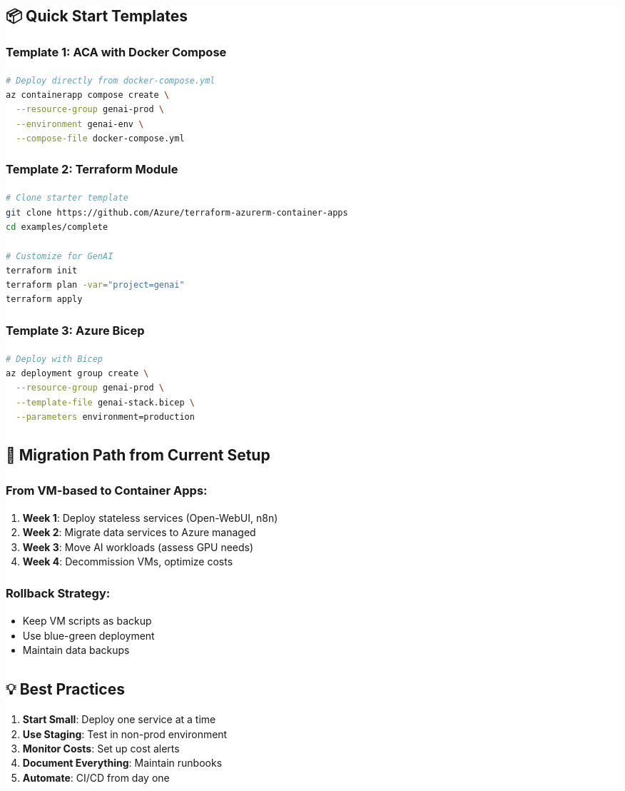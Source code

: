 ## 📦 Quick Start Templates

### Template 1: ACA with Docker Compose
```bash
# Deploy directly from docker-compose.yml
az containerapp compose create \
  --resource-group genai-prod \
  --environment genai-env \
  --compose-file docker-compose.yml
```

### Template 2: Terraform Module
```bash
# Clone starter template
git clone https://github.com/Azure/terraform-azurerm-container-apps
cd examples/complete

# Customize for GenAI
terraform init
terraform plan -var="project=genai"
terraform apply
```

### Template 3: Azure Bicep
```bash
# Deploy with Bicep
az deployment group create \
  --resource-group genai-prod \
  --template-file genai-stack.bicep \
  --parameters environment=production
```

## 🔄 Migration Path from Current Setup

### From VM-based to Container Apps:
1. **Week 1**: Deploy stateless services (Open-WebUI, n8n)
2. **Week 2**: Migrate data services to Azure managed
3. **Week 3**: Move AI workloads (assess GPU needs)
4. **Week 4**: Decommission VMs, optimize costs

### Rollback Strategy:
- Keep VM scripts as backup
- Use blue-green deployment
- Maintain data backups

## 💡 Best Practices

1. **Start Small**: Deploy one service at a time
2. **Use Staging**: Test in non-prod environment
3. **Monitor Costs**: Set up cost alerts
4. **Document Everything**: Maintain runbooks
5. **Automate**: CI/CD from day one
